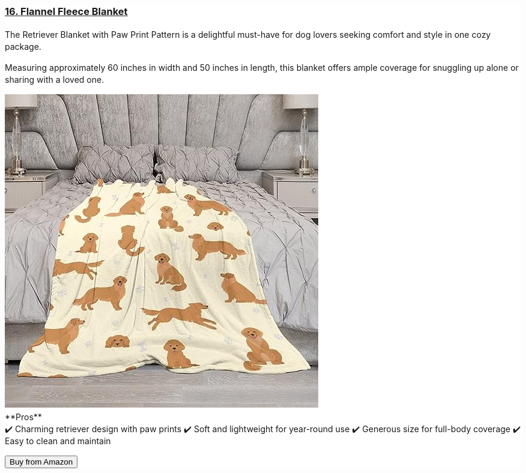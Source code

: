 ### [16. Flannel Fleece Blanket](https://www.amazon.com/Retriever-Blanket-Pattern-Lightweight-Comfortable/dp/B0BTPH3QGD/)

The Retriever Blanket with Paw Print Pattern is a delightful must-have for dog lovers seeking comfort and style in one cozy package.

Measuring approximately 60 inches in width and 50 inches in length, this blanket offers ample coverage for snuggling up alone or sharing with a loved one.

<div class="f-grid">
    <div class="f-grid-col">
      <a href="https://www.amazon.com/Retriever-Blanket-Pattern-Lightweight-Comfortable/dp/B0BTPH3QGD/" target="_blank" rel="nofollow,noindex" ><img class="img-thumb lazyimg" src="/img/post/20230601/Flannel-Fleece-Blanket.jpg" alt="35 Gifts for New Boyfriend That'll Make Him Surprise In 2023"></a>
    </div>
    <div class="f-grid-col">
      **Pros**<br>
      ✔️ Charming retriever design with paw prints
      ✔️ Soft and lightweight for year-round use
      ✔️ Generous size for full-body coverage
      ✔️ Easy to clean and maintain
      <p class="text-center"><a href="https://www.amazon.com/Retriever-Blanket-Pattern-Lightweight-Comfortable/dp/B0BTPH3QGD/" target="_blank" rel="nofollow,noindex" ><button type="button" class="btn btn-primary">Buy from Amazon</button></a></p>
    </div>
</div>
